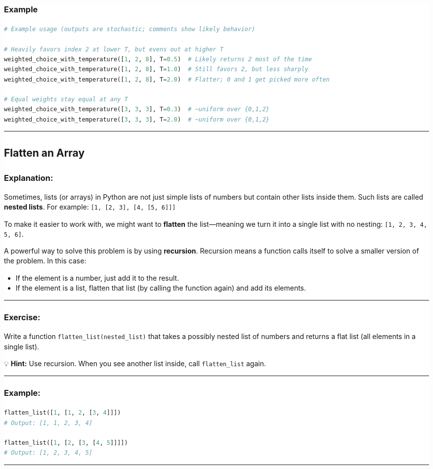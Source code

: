 
### Example

```python
# Example usage (outputs are stochastic; comments show likely behavior)

# Heavily favors index 2 at lower T, but evens out at higher T
weighted_choice_with_temperature([1, 2, 8], T=0.5)  # Likely returns 2 most of the time
weighted_choice_with_temperature([1, 2, 8], T=1.0)  # Still favors 2, but less sharply
weighted_choice_with_temperature([1, 2, 8], T=2.0)  # Flatter; 0 and 1 get picked more often

# Equal weights stay equal at any T
weighted_choice_with_temperature([3, 3, 3], T=0.3)  # ~uniform over {0,1,2}
weighted_choice_with_temperature([3, 3, 3], T=2.0)  # ~uniform over {0,1,2}
```

---

## Flatten an Array

### Explanation:

Sometimes, lists (or arrays) in Python are not just simple lists of numbers but contain other lists inside them. Such lists are called **nested lists**.
For example: `[1, [2, 3], [4, [5, 6]]]`

To make it easier to work with, we might want to **flatten** the list—meaning we turn it into a single list with no nesting:
`[1, 2, 3, 4, 5, 6]`.

A powerful way to solve this problem is by using **recursion**.
Recursion means a function calls itself to solve a smaller version of the problem. In this case:

* If the element is a number, just add it to the result.
* If the element is a list, flatten that list (by calling the function again) and add its elements.

---

### Exercise:

Write a function `flatten_list(nested_list)` that takes a possibly nested list of numbers and returns a flat list (all elements in a single list).

💡 **Hint:** Use recursion. When you see another list inside, call `flatten_list` again.

---

### Example:

```python
flatten_list([1, [1, 2, [3, 4]]])  
# Output: [1, 1, 2, 3, 4]

flatten_list([1, [2, [3, [4, 5]]]])  
# Output: [1, 2, 3, 4, 5]
```
---
